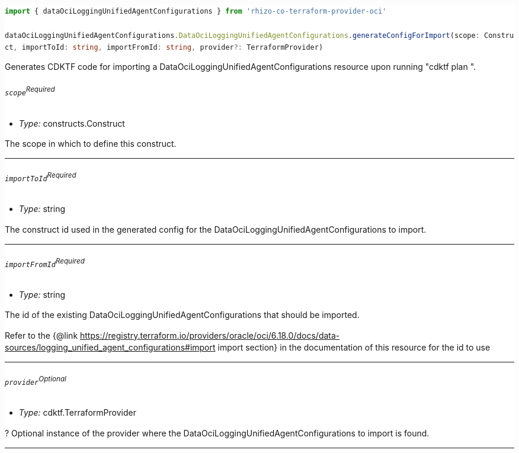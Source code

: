 ```typescript
import { dataOciLoggingUnifiedAgentConfigurations } from 'rhizo-co-terraform-provider-oci'

dataOciLoggingUnifiedAgentConfigurations.DataOciLoggingUnifiedAgentConfigurations.generateConfigForImport(scope: Construct, importToId: string, importFromId: string, provider?: TerraformProvider)
```

Generates CDKTF code for importing a DataOciLoggingUnifiedAgentConfigurations resource upon running "cdktf plan <stack-name>".

###### `scope`<sup>Required</sup> <a name="scope" id="rhizo-co-terraform-provider-oci.dataOciLoggingUnifiedAgentConfigurations.DataOciLoggingUnifiedAgentConfigurations.generateConfigForImport.parameter.scope"></a>

- *Type:* constructs.Construct

The scope in which to define this construct.

---

###### `importToId`<sup>Required</sup> <a name="importToId" id="rhizo-co-terraform-provider-oci.dataOciLoggingUnifiedAgentConfigurations.DataOciLoggingUnifiedAgentConfigurations.generateConfigForImport.parameter.importToId"></a>

- *Type:* string

The construct id used in the generated config for the DataOciLoggingUnifiedAgentConfigurations to import.

---

###### `importFromId`<sup>Required</sup> <a name="importFromId" id="rhizo-co-terraform-provider-oci.dataOciLoggingUnifiedAgentConfigurations.DataOciLoggingUnifiedAgentConfigurations.generateConfigForImport.parameter.importFromId"></a>

- *Type:* string

The id of the existing DataOciLoggingUnifiedAgentConfigurations that should be imported.

Refer to the {@link https://registry.terraform.io/providers/oracle/oci/6.18.0/docs/data-sources/logging_unified_agent_configurations#import import section} in the documentation of this resource for the id to use

---

###### `provider`<sup>Optional</sup> <a name="provider" id="rhizo-co-terraform-provider-oci.dataOciLoggingUnifiedAgentConfigurations.DataOciLoggingUnifiedAgentConfigurations.generateConfigForImport.parameter.provider"></a>

- *Type:* cdktf.TerraformProvider

? Optional instance of the provider where the DataOciLoggingUnifiedAgentConfigurations to import is found.

---